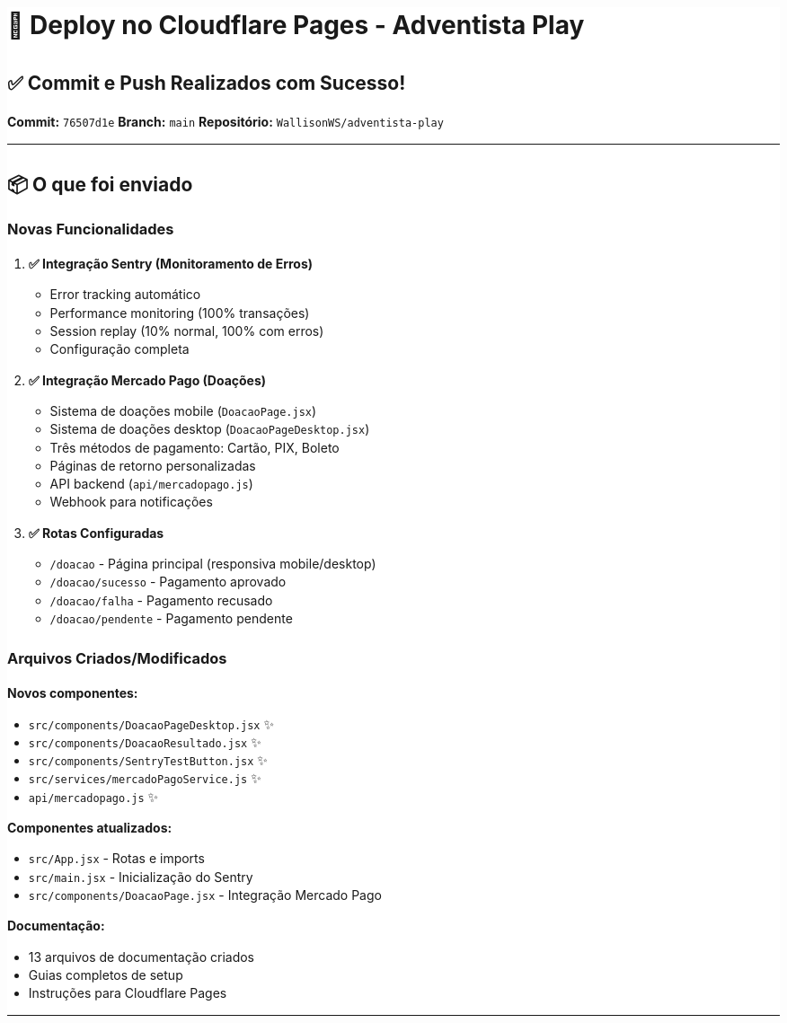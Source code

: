 # 🚀 Deploy no Cloudflare Pages - Adventista Play

## ✅ Commit e Push Realizados com Sucesso!

**Commit:** `76507d1e`
**Branch:** `main`
**Repositório:** `WallisonWS/adventista-play`

---

## 📦 O que foi enviado

### Novas Funcionalidades

1. **✅ Integração Sentry (Monitoramento de Erros)**
   - Error tracking automático
   - Performance monitoring (100% transações)
   - Session replay (10% normal, 100% com erros)
   - Configuração completa

2. **✅ Integração Mercado Pago (Doações)**
   - Sistema de doações mobile (`DoacaoPage.jsx`)
   - Sistema de doações desktop (`DoacaoPageDesktop.jsx`)
   - Três métodos de pagamento: Cartão, PIX, Boleto
   - Páginas de retorno personalizadas
   - API backend (`api/mercadopago.js`)
   - Webhook para notificações

3. **✅ Rotas Configuradas**
   - `/doacao` - Página principal (responsiva mobile/desktop)
   - `/doacao/sucesso` - Pagamento aprovado
   - `/doacao/falha` - Pagamento recusado
   - `/doacao/pendente` - Pagamento pendente

### Arquivos Criados/Modificados

**Novos componentes:**
- `src/components/DoacaoPageDesktop.jsx` ✨
- `src/components/DoacaoResultado.jsx` ✨
- `src/components/SentryTestButton.jsx` ✨
- `src/services/mercadoPagoService.js` ✨
- `api/mercadopago.js` ✨

**Componentes atualizados:**
- `src/App.jsx` - Rotas e imports
- `src/main.jsx` - Inicialização do Sentry
- `src/components/DoacaoPage.jsx` - Integração Mercado Pago

**Documentação:**
- 13 arquivos de documentação criados
- Guias completos de setup
- Instruções para Cloudflare Pages

---